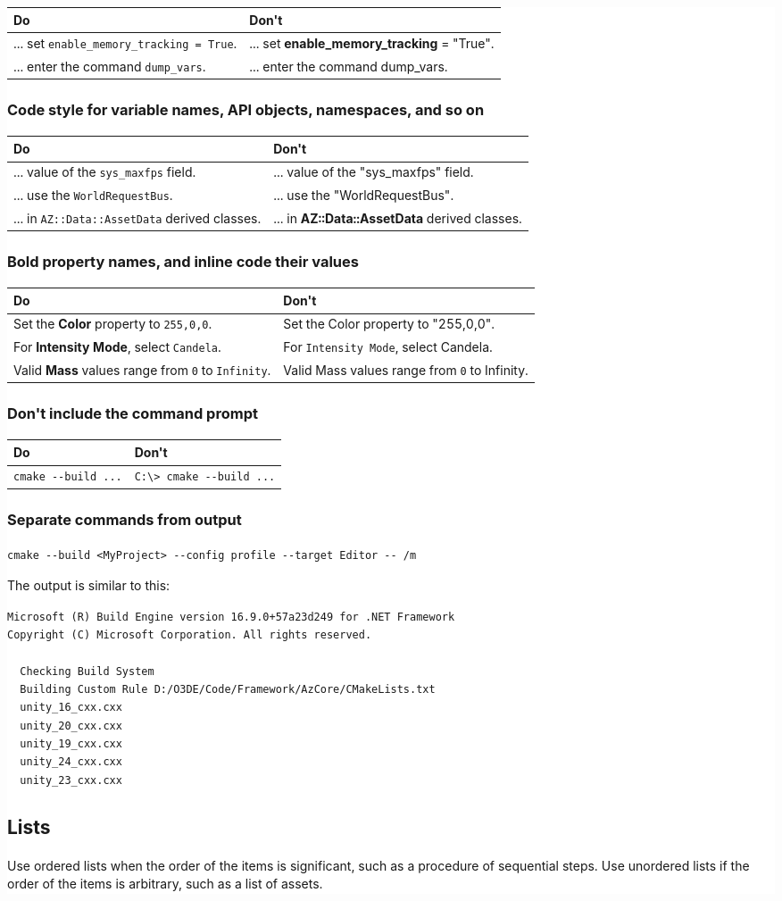 Do | Don't
:--| :-----
... set `enable_memory_tracking = True`. | ... set **enable_memory_tracking** = "True".
... enter the command `dump_vars`. | ... enter the command dump_vars.

### Code style for variable names, API objects, namespaces, and so on

Do | Don't
:--| :-----
... value of the `sys_maxfps` field. | ... value of the "sys_maxfps" field.
... use the `WorldRequestBus`. | ... use the "WorldRequestBus".
... in `AZ::Data::AssetData` derived classes. | ... in **AZ::Data::AssetData** derived classes.

### Bold property names, and inline code their values

Do | Don't
:--| :-----
Set the **Color** property to `255,0,0`. | Set the Color property to "255,0,0".
For **Intensity Mode**, select `Candela`. | For `Intensity Mode`, select Candela.
Valid **Mass** values range from `0` to `Infinity`. | Valid Mass values range from `0` to Infinity.

### Don't include the command prompt

Do | Don't
:--| :-----
`cmake --build ...` | `C:\> cmake --build ...`

### Separate commands from output

```shell
cmake --build <MyProject> --config profile --target Editor -- /m
```

The output is similar to this:

```console
Microsoft (R) Build Engine version 16.9.0+57a23d249 for .NET Framework
Copyright (C) Microsoft Corporation. All rights reserved.

  Checking Build System
  Building Custom Rule D:/O3DE/Code/Framework/AzCore/CMakeLists.txt
  unity_16_cxx.cxx
  unity_20_cxx.cxx
  unity_19_cxx.cxx
  unity_24_cxx.cxx
  unity_23_cxx.cxx
```

## Lists

Use ordered lists when the order of the items is significant, such as a procedure of sequential steps. Use unordered lists if the order of the items is arbitrary, such as a list of assets.
